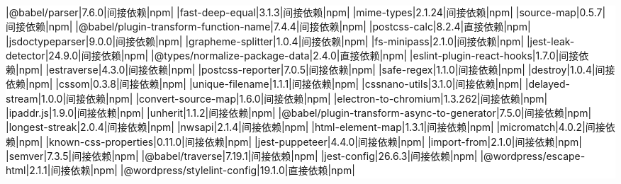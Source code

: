 |@babel/parser|7.6.0|间接依赖|npm|
|fast-deep-equal|3.1.3|间接依赖|npm|
|mime-types|2.1.24|间接依赖|npm|
|source-map|0.5.7|间接依赖|npm|
|@babel/plugin-transform-function-name|7.4.4|间接依赖|npm|
|postcss-calc|8.2.4|直接依赖|npm|
|jsdoctypeparser|9.0.0|间接依赖|npm|
|grapheme-splitter|1.0.4|间接依赖|npm|
|fs-minipass|2.1.0|间接依赖|npm|
|jest-leak-detector|24.9.0|间接依赖|npm|
|@types/normalize-package-data|2.4.0|直接依赖|npm|
|eslint-plugin-react-hooks|1.7.0|间接依赖|npm|
|estraverse|4.3.0|间接依赖|npm|
|postcss-reporter|7.0.5|间接依赖|npm|
|safe-regex|1.1.0|间接依赖|npm|
|destroy|1.0.4|间接依赖|npm|
|cssom|0.3.8|间接依赖|npm|
|unique-filename|1.1.1|间接依赖|npm|
|cssnano-utils|3.1.0|间接依赖|npm|
|delayed-stream|1.0.0|间接依赖|npm|
|convert-source-map|1.6.0|间接依赖|npm|
|electron-to-chromium|1.3.262|间接依赖|npm|
|ipaddr.js|1.9.0|间接依赖|npm|
|unherit|1.1.2|间接依赖|npm|
|@babel/plugin-transform-async-to-generator|7.5.0|间接依赖|npm|
|longest-streak|2.0.4|间接依赖|npm|
|nwsapi|2.1.4|间接依赖|npm|
|html-element-map|1.3.1|间接依赖|npm|
|micromatch|4.0.2|间接依赖|npm|
|known-css-properties|0.11.0|间接依赖|npm|
|jest-puppeteer|4.4.0|间接依赖|npm|
|import-from|2.1.0|间接依赖|npm|
|semver|7.3.5|间接依赖|npm|
|@babel/traverse|7.19.1|间接依赖|npm|
|jest-config|26.6.3|间接依赖|npm|
|@wordpress/escape-html|2.1.1|间接依赖|npm|
|@wordpress/stylelint-config|19.1.0|直接依赖|npm|
